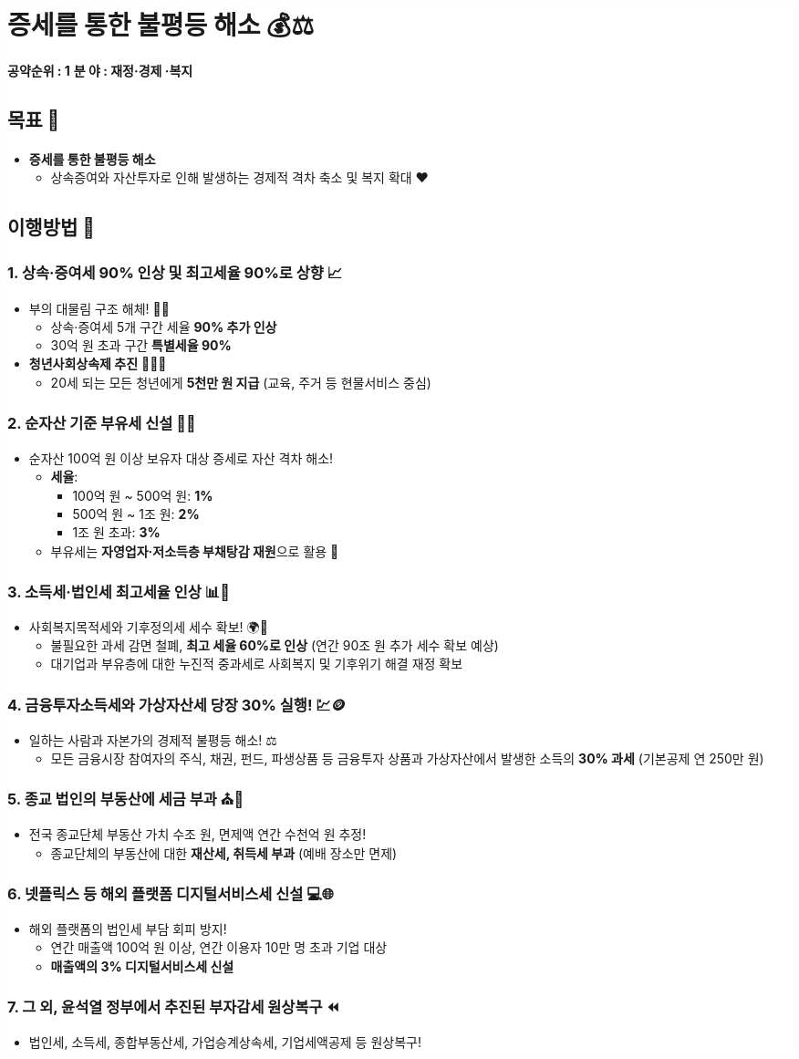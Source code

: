 # 증세를 통한 불평등 해소 💰⚖️

**공약순위 : 1**
**분 야 : 재정‧경제 ‧복지**

## 목표 🎯
- **증세를 통한 불평등 해소**
  - 상속증여와 자산투자로 인해 발생하는 경제적 격차 축소 및 복지 확대 ❤️

## 이행방법 📝

### 1. 상속·증여세 90% 인상 및 최고세율 90%로 상향 📈
- 부의 대물림 구조 해체! 🚫🔗
  - 상속·증여세 5개 구간 세율 **90% 추가 인상**
  - 30억 원 초과 구간 **특별세율 90%**
- **청년사회상속제 추진** 🧑‍🎓🎁
  - 20세 되는 모든 청년에게 **5천만 원 지급** (교육, 주거 등 현물서비스 중심)

### 2. 순자산 기준 부유세 신설 🧐💸
- 순자산 100억 원 이상 보유자 대상 증세로 자산 격차 해소!
  - **세율**:
    - 100억 원 ~ 500억 원: **1%**
    - 500억 원 ~ 1조 원: **2%**
    - 1조 원 초과: **3%**
  - 부유세는 **자영업자·저소득층 부채탕감 재원**으로 활용 💪

### 3. 소득세·법인세 최고세율 인상 📊🏢
- 사회복지목적세와 기후정의세 세수 확보! 🌍🤝
  - 불필요한 과세 감면 철폐, **최고 세율 60%로 인상** (연간 90조 원 추가 세수 확보 예상)
  - 대기업과 부유층에 대한 누진적 중과세로 사회복지 및 기후위기 해결 재정 확보

### 4. 금융투자소득세와 가상자산세 당장 30% 실행! 💹🪙
- 일하는 사람과 자본가의 경제적 불평등 해소! ⚖️
  - 모든 금융시장 참여자의 주식, 채권, 펀드, 파생상품 등 금융투자 상품과 가상자산에서 발생한 소득의 **30% 과세** (기본공제 연 250만 원)

### 5. 종교 법인의 부동산에 세금 부과 ⛪🧾
- 전국 종교단체 부동산 가치 수조 원, 면제액 연간 수천억 원 추정!
  - 종교단체의 부동산에 대한 **재산세, 취득세 부과** (예배 장소만 면제)

### 6. 넷플릭스 등 해외 플랫폼 디지털서비스세 신설 💻🌐
- 해외 플랫폼의 법인세 부담 회피 방지!
  - 연간 매출액 100억 원 이상, 연간 이용자 10만 명 초과 기업 대상
  - **매출액의 3% 디지털서비스세 신설**

### 7. 그 외, 윤석열 정부에서 추진된 부자감세 원상복구 ⏪
- 법인세, 소득세, 종합부동산세, 가업승계상속세, 기업세액공제 등 원상복구!
